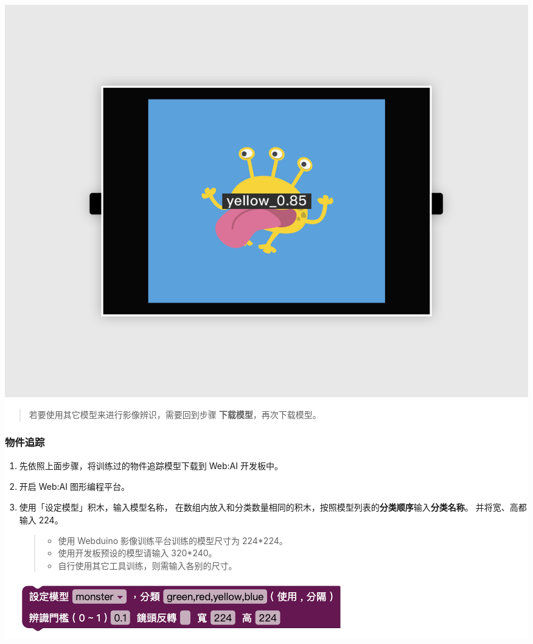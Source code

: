    ![影像辨识结果](../assets/images/upload_18ff3d4a326a6123cb54fb20940150f9.png)

> 若要使用其它模型来进行影像辨识，需要回到步骤 **下载模型**，再次下载模型。
 
### 物件追踪

1. 先依照上面步骤，将训练过的物件追踪模型下载到 Web:AI 开发板中。

2. 开启 Web:AI 图形编程平台。

3. 使用「设定模型」积木，输入模型名称，
在数组内放入和分类数量相同的积木，按照模型列表的**分类顺序**输入**分类名称**。
并将宽、高都输入 224。

   >- 使用 Webduino 影像训练平台训练的模型尺寸为 224*224。
   >- 使用开发板预设的模型请输入 320*240。
   >- 自行使用其它工具训练，则需输入各别的尺寸。

   ![](../assets/images/upload_ac15f02988b89b8dc37d75892320e602.png)
